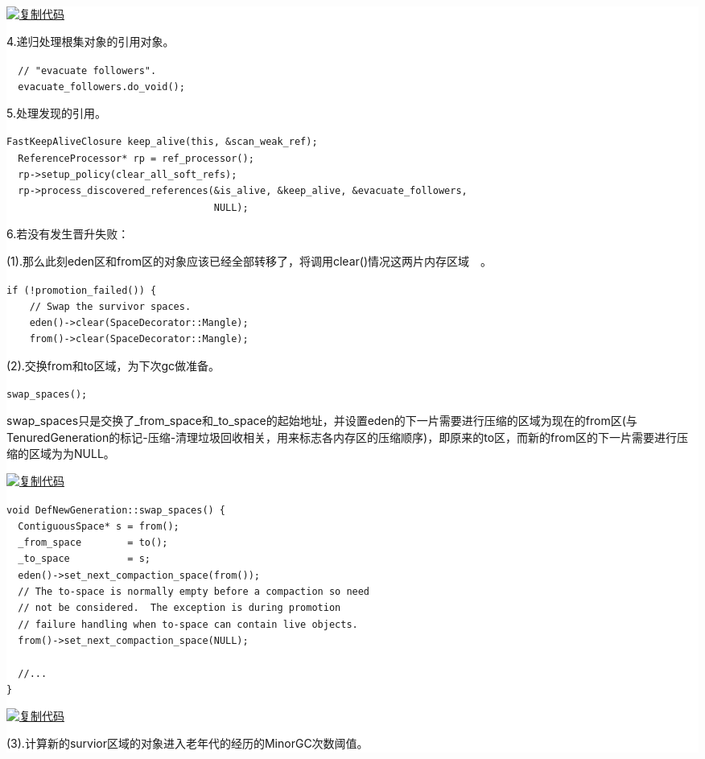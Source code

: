 [![复制代码](https://common.cnblogs.com/images/copycode.gif)](javascript:void(0);)

4.递归处理根集对象的引用对象。

```
  // "evacuate followers".
  evacuate_followers.do_void();
```

5.处理发现的引用。

```
FastKeepAliveClosure keep_alive(this, &scan_weak_ref);
  ReferenceProcessor* rp = ref_processor();
  rp->setup_policy(clear_all_soft_refs);
  rp->process_discovered_references(&is_alive, &keep_alive, &evacuate_followers,
                                    NULL);
```

6.若没有发生晋升失败：

(1).那么此刻eden区和from区的对象应该已经全部转移了，将调用clear()情况这两片内存区域　。

```
if (!promotion_failed()) {
    // Swap the survivor spaces.
    eden()->clear(SpaceDecorator::Mangle);
    from()->clear(SpaceDecorator::Mangle);
```

(2).交换from和to区域，为下次gc做准备。

```
swap_spaces();
```

swap_spaces只是交换了_from_space和_to_space的起始地址，并设置eden的下一片需要进行压缩的区域为现在的from区(与TenuredGeneration的标记-压缩-清理垃圾回收相关，用来标志各内存区的压缩顺序)，即原来的to区，而新的from区的下一片需要进行压缩的区域为为NULL。

[![复制代码](https://common.cnblogs.com/images/copycode.gif)](javascript:void(0);)

```
void DefNewGeneration::swap_spaces() {
  ContiguousSpace* s = from();
  _from_space        = to();
  _to_space          = s;
  eden()->set_next_compaction_space(from());
  // The to-space is normally empty before a compaction so need
  // not be considered.  The exception is during promotion
  // failure handling when to-space can contain live objects.
  from()->set_next_compaction_space(NULL);

  //...
}
```

[![复制代码](https://common.cnblogs.com/images/copycode.gif)](javascript:void(0);)

(3).计算新的survior区域的对象进入老年代的经历的MinorGC次数阈值。
